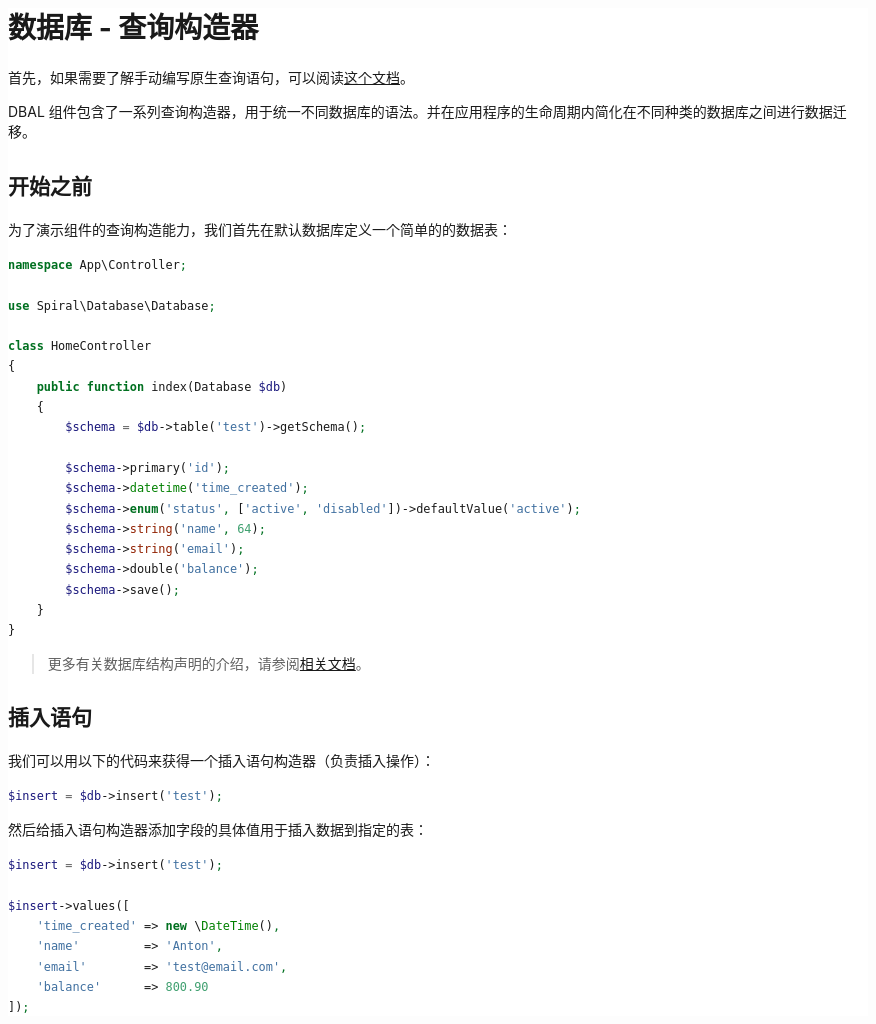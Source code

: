 # 数据库 - 查询构造器

首先，如果需要了解手动编写原生查询语句，可以阅读[这个文档](/zh_CN/database/access.md)。

DBAL 组件包含了一系列查询构造器，用于统一不同数据库的语法。并在应用程序的生命周期内简化在不同种类的数据库之间进行数据迁移。

## 开始之前

为了演示组件的查询构造能力，我们首先在默认数据库定义一个简单的的数据表：

```php
namespace App\Controller;

use Spiral\Database\Database;

class HomeController
{
    public function index(Database $db)
    {
        $schema = $db->table('test')->getSchema();

        $schema->primary('id');
        $schema->datetime('time_created');
        $schema->enum('status', ['active', 'disabled'])->defaultValue('active');
        $schema->string('name', 64);
        $schema->string('email');
        $schema->double('balance');
        $schema->save();
    }
}
```

> 更多有关数据库结构声明的介绍，请参阅[相关文档](/zh_CN/database/declaration.md)。

## 插入语句

我们可以用以下的代码来获得一个插入语句构造器（负责插入操作）：

```php
$insert = $db->insert('test');
```

然后给插入语句构造器添加字段的具体值用于插入数据到指定的表：

```php
$insert = $db->insert('test');

$insert->values([
    'time_created' => new \DateTime(),
    'name'         => 'Anton',
    'email'        => 'test@email.com',
    'balance'      => 800.90
]);
```
